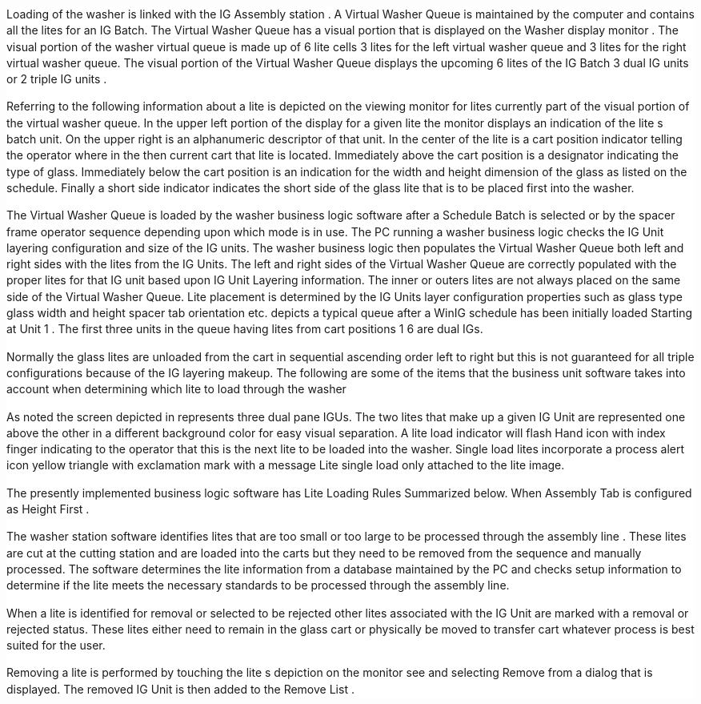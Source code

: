 Loading of the washer is linked with the IG Assembly station . A Virtual Washer Queue is maintained by the computer and contains all the lites for an IG Batch. The Virtual Washer Queue has a visual portion that is displayed on the Washer display monitor . The visual portion of the washer virtual queue is made up of 6 lite cells 3 lites for the left virtual washer queue and 3 lites for the right virtual washer queue. The visual portion of the Virtual Washer Queue displays the upcoming 6 lites of the IG Batch 3 dual IG units or 2 triple IG units .

Referring to the following information about a lite is depicted on the viewing monitor for lites currently part of the visual portion of the virtual washer queue. In the upper left portion of the display for a given lite the monitor displays an indication of the lite s batch unit. On the upper right is an alphanumeric descriptor of that unit. In the center of the lite is a cart position indicator telling the operator where in the then current cart that lite is located. Immediately above the cart position is a designator indicating the type of glass. Immediately below the cart position is an indication for the width and height dimension of the glass as listed on the schedule. Finally a short side indicator indicates the short side of the glass lite that is to be placed first into the washer.

The Virtual Washer Queue is loaded by the washer business logic software after a Schedule Batch is selected or by the spacer frame operator sequence depending upon which mode is in use. The PC running a washer business logic checks the IG Unit layering configuration and size of the IG units. The washer business logic then populates the Virtual Washer Queue both left and right sides with the lites from the IG Units. The left and right sides of the Virtual Washer Queue are correctly populated with the proper lites for that IG unit based upon IG Unit Layering information. The inner or outers lites are not always placed on the same side of the Virtual Washer Queue. Lite placement is determined by the IG Units layer configuration properties such as glass type glass width and height spacer tab orientation etc. depicts a typical queue after a WinIG schedule has been initially loaded Starting at Unit 1 . The first three units in the queue having lites from cart positions 1 6 are dual IGs.

Normally the glass lites are unloaded from the cart in sequential ascending order left to right but this is not guaranteed for all triple configurations because of the IG layering makeup. The following are some of the items that the business unit software takes into account when determining which lite to load through the washer 

As noted the screen depicted in represents three dual pane IGUs. The two lites that make up a given IG Unit are represented one above the other in a different background color for easy visual separation. A lite load indicator will flash Hand icon with index finger indicating to the operator that this is the next lite to be loaded into the washer. Single load lites incorporate a process alert icon yellow triangle with exclamation mark with a message Lite single load only attached to the lite image.

The presently implemented business logic software has Lite Loading Rules Summarized below. When Assembly Tab is configured as Height First .

The washer station software identifies lites that are too small or too large to be processed through the assembly line . These lites are cut at the cutting station and are loaded into the carts but they need to be removed from the sequence and manually processed. The software determines the lite information from a database maintained by the PC and checks setup information to determine if the lite meets the necessary standards to be processed through the assembly line.

When a lite is identified for removal or selected to be rejected other lites associated with the IG Unit are marked with a removal or rejected status. These lites either need to remain in the glass cart or physically be moved to transfer cart whatever process is best suited for the user.

Removing a lite is performed by touching the lite s depiction on the monitor see and selecting Remove from a dialog that is displayed. The removed IG Unit is then added to the Remove List .

